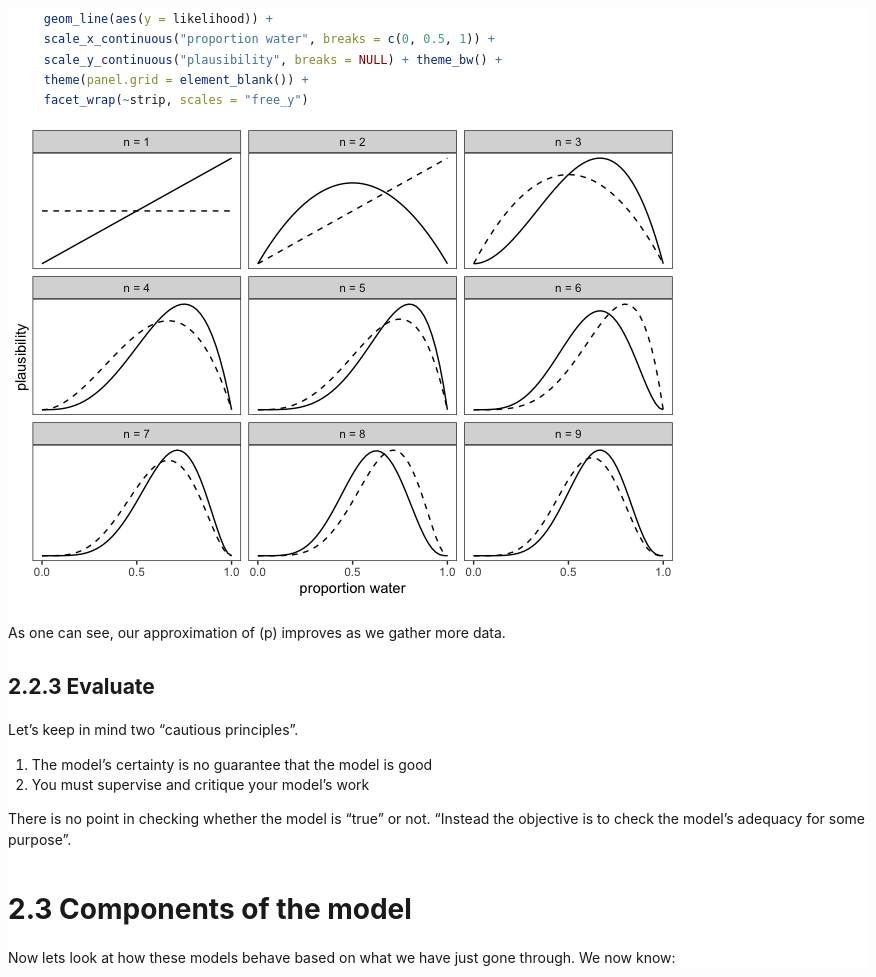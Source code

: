 ``` r
     geom_line(aes(y = likelihood)) +
     scale_x_continuous("proportion water", breaks = c(0, 0.5, 1)) +
     scale_y_continuous("plausibility", breaks = NULL) + theme_bw() +
     theme(panel.grid = element_blank()) +
     facet_wrap(~strip, scales = "free_y")
```

![](chapter2_files/figure-gfm/bayesian_updating-1.png)

As one can see, our approximation of \(p\) improves as we gather more
data.

## 2.2.3 Evaluate

Let’s keep in mind two “cautious principles”.

1)  The model’s certainty is no guarantee that the model is good
2)  You must supervise and critique your model’s work

There is no point in checking whether the model is “true” or not.
“Instead the objective is to check the model’s adequacy for some
purpose”.

# 2.3 Components of the model

Now lets look at how these models behave based on what we have just gone
through. We now know:
